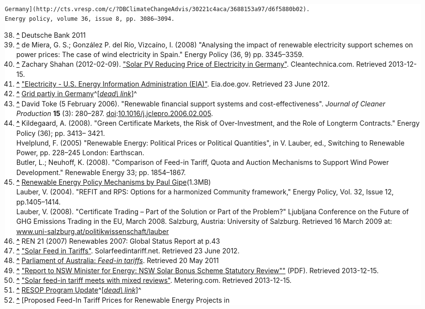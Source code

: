     Germany](http://cts.vresp.com/c/?DBClimateChangeAdvis/30221c4aca/3688153a97/d6f5880b02).
    Energy policy, volume 36, issue 8, pp. 3086–3094.
38. **[\^](#cite_ref-38)** Deutsche Bank 2011
39. **[\^](#cite_ref-39)** de Miera, G. S.; González P. del Río,
    Vizcaíno, I. (2008) "Analysing the impact of renewable electricity
    support schemes on power prices: The case of wind electricity in
    Spain." Energy Policy (36, 9) pp. 3345–3359.
40. **[\^](#cite_ref-40)** Zachary Shahan (2012-02-09). ["Solar PV
    Reducing Price of Electricity in
    Germany"](http://cleantechnica.com/2012/02/09/solar-pv-reducing-price-of-electricity-in-germany/).
    Cleantechnica.com. Retrieved 2013-12-15.
41. **[\^](#cite_ref-41)** ["Electricity - U.S. Energy Information
    Administration (EIA)"](http://www.eia.doe.gov/fuelelectric.html).
    Eia.doe.gov. Retrieved 23 June 2012.
42. **[\^](#cite_ref-42)** [Grid partiy in
    Germany](http://www.erneuerbare-energien.de/files/pdfs/allgemein/application/pdf/eeg_verguetungsregelungen_en.pdf)^[*[dead\\ link](/wiki/Wikipedia:Link_rot "Wikipedia:Link rot")*]^
43. **[\^](#cite_ref-43)** David Toke (5 February 2006). "Renewable
    financial support systems and cost-effectiveness". *Journal of
    Cleaner Production* **15** (3): 280–287.
    [doi](/wiki/Digital_object_identifier "Digital object identifier"):[10.1016/j.jclepro.2006.02.005](http://dx.doi.org/10.1016%2Fj.jclepro.2006.02.005).
44. **[\^](#cite_ref-44)** Kildegaard, A. (2008). "Green Certificate
    Markets, the Risk of Over-Investment, and the Role of Longterm
    Contracts." Energy Policy (36); pp. 3413– 3421.\
     Hvelplund, F. (2005) "Renewable Energy: Political Prices or
    Political Quantities", in V. Lauber, ed., Switching to Renewable
    Power, pp. 228–245 London: Earthscan.\
     Butler, L.; Neuhoff, K. (2008). "Comparison of Feed-in Tariff,
    Quota and Auction Mechanisms to Support Wind Power Development."
    Renewable Energy 33; pp. 1854–1867.
45. **[\^](#cite_ref-wind-works.org_45-0)** [Renewable Energy Policy
    Mechanisms by Paul
    Gipe](http://www.wind-works.org/FeedLaws/RenewableEnergyPolicyMechanismsbyPaulGipe.pdf)(1.3MB)\
     Lauber, V. (2004). "REFIT and RPS: Options for a harmonized
    Community framework," Energy Policy, Vol. 32, Issue 12,
    pp.1405–1414.\
     Lauber, V. (2008). "Certificate Trading – Part of the Solution or
    Part of the Problem?" Ljubljana Conference on the Future of GHG
    Emissions Trading in the EU, March 2008. Salzburg, Austria:
    University of Salzburg. Retrieved 16 March 2009 at:
    www.uni-salzburg.at/politikwissenschaft/lauber
46. **[\^](#cite_ref-46)** REN 21 (2007) Renewables 2007: Global Status
    Report at p.43
47. **[\^](#cite_ref-47)** ["Solar Feed in
    Tariffs"](http://www.solarfeedintariff.net). Solarfeedintariff.net.
    Retrieved 23 June 2012.
48. **[\^](#cite_ref-48)** [Parliament of Australia: *Feed-in
    tariffs*](http://www.aph.gov.au/library/pubs/climatechange/governance/domestic/national/feed.htm).
    Retrieved 20 May 2011
49. **[\^](#cite_ref-49)** ["Report to NSW Minister for Energy: NSW
    Solar Bonus Scheme Statutory
    Review""](http://www.trade.nsw.gov.au/__data/assets/pdf_file/0015/360141/Solar-Bonus-Scheme-Review-Report.pdf)
    (PDF). Retrieved 2013-12-15.
50. **[\^](#cite_ref-50)** ["Solar feed-in tariff meets with mixed
    reviews"](http://www.metering.com/node/12433). Metering.com.
    Retrieved 2013-12-15.
51. **[\^](#cite_ref-51)** [RESOP Program
    Update](http://www.powerauthority.on.ca/SOP/Page.asp?PageID=122&ContentID=6856&SiteNodeID=412&BL_ExpandID=190)^[*[dead\\ link](/wiki/Wikipedia:Link_rot "Wikipedia:Link rot")*]^
52. **[\^](#cite_ref-52)** [Proposed Feed-In Tariff Prices for Renewable
    Energy Projects in